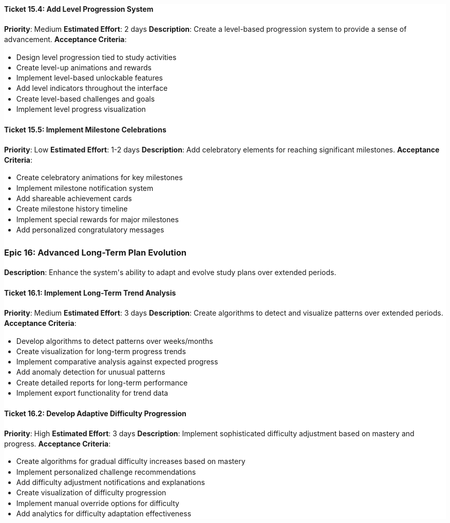 #### Ticket 15.4: Add Level Progression System
**Priority**: Medium
**Estimated Effort**: 2 days
**Description**: Create a level-based progression system to provide a sense of advancement.
**Acceptance Criteria**:
- Design level progression tied to study activities
- Create level-up animations and rewards
- Implement level-based unlockable features
- Add level indicators throughout the interface
- Create level-based challenges and goals
- Implement level progress visualization

#### Ticket 15.5: Implement Milestone Celebrations
**Priority**: Low
**Estimated Effort**: 1-2 days
**Description**: Add celebratory elements for reaching significant milestones.
**Acceptance Criteria**:
- Create celebratory animations for key milestones
- Implement milestone notification system
- Add shareable achievement cards
- Create milestone history timeline
- Implement special rewards for major milestones
- Add personalized congratulatory messages

### Epic 16: Advanced Long-Term Plan Evolution

**Description**: Enhance the system's ability to adapt and evolve study plans over extended periods.

#### Ticket 16.1: Implement Long-Term Trend Analysis
**Priority**: Medium
**Estimated Effort**: 3 days
**Description**: Create algorithms to detect and visualize patterns over extended periods.
**Acceptance Criteria**:
- Develop algorithms to detect patterns over weeks/months
- Create visualization for long-term progress trends
- Implement comparative analysis against expected progress
- Add anomaly detection for unusual patterns
- Create detailed reports for long-term performance
- Implement export functionality for trend data

#### Ticket 16.2: Develop Adaptive Difficulty Progression
**Priority**: High
**Estimated Effort**: 3 days
**Description**: Implement sophisticated difficulty adjustment based on mastery and progress.
**Acceptance Criteria**:
- Create algorithms for gradual difficulty increases based on mastery
- Implement personalized challenge recommendations
- Add difficulty adjustment notifications and explanations
- Create visualization of difficulty progression
- Implement manual override options for difficulty
- Add analytics for difficulty adaptation effectiveness
